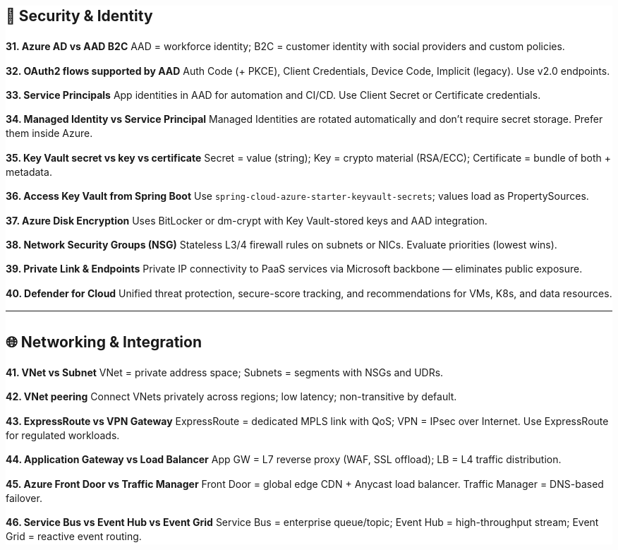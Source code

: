 
## 🔐 Security & Identity

**31. Azure AD vs AAD B2C**
AAD = workforce identity; B2C = customer identity with social providers and custom policies.

**32. OAuth2 flows supported by AAD**
Auth Code (+ PKCE), Client Credentials, Device Code, Implicit (legacy). Use v2.0 endpoints.

**33. Service Principals**
App identities in AAD for automation and CI/CD. Use Client Secret or Certificate credentials.

**34. Managed Identity vs Service Principal**
Managed Identities are rotated automatically and don’t require secret storage. Prefer them inside Azure.

**35. Key Vault secret vs key vs certificate**
Secret = value (string); Key = crypto material (RSA/ECC); Certificate = bundle of both + metadata.

**36. Access Key Vault from Spring Boot**
Use `spring-cloud-azure-starter-keyvault-secrets`; values load as PropertySources.

**37. Azure Disk Encryption**
Uses BitLocker or dm-crypt with Key Vault-stored keys and AAD integration.

**38. Network Security Groups (NSG)**
Stateless L3/4 firewall rules on subnets or NICs. Evaluate priorities (lowest wins).

**39. Private Link & Endpoints**
Private IP connectivity to PaaS services via Microsoft backbone — eliminates public exposure.

**40. Defender for Cloud**
Unified threat protection, secure-score tracking, and recommendations for VMs, K8s, and data resources.

---

## 🌐 Networking & Integration

**41. VNet vs Subnet**
VNet = private address space; Subnets = segments with NSGs and UDRs.

**42. VNet peering**
Connect VNets privately across regions; low latency; non-transitive by default.

**43. ExpressRoute vs VPN Gateway**
ExpressRoute = dedicated MPLS link with QoS; VPN = IPsec over Internet. Use ExpressRoute for regulated workloads.

**44. Application Gateway vs Load Balancer**
App GW = L7 reverse proxy (WAF, SSL offload); LB = L4 traffic distribution.

**45. Azure Front Door vs Traffic Manager**
Front Door = global edge CDN + Anycast load balancer. Traffic Manager = DNS-based failover.

**46. Service Bus vs Event Hub vs Event Grid**
Service Bus = enterprise queue/topic; Event Hub = high-throughput stream; Event Grid = reactive event routing.
